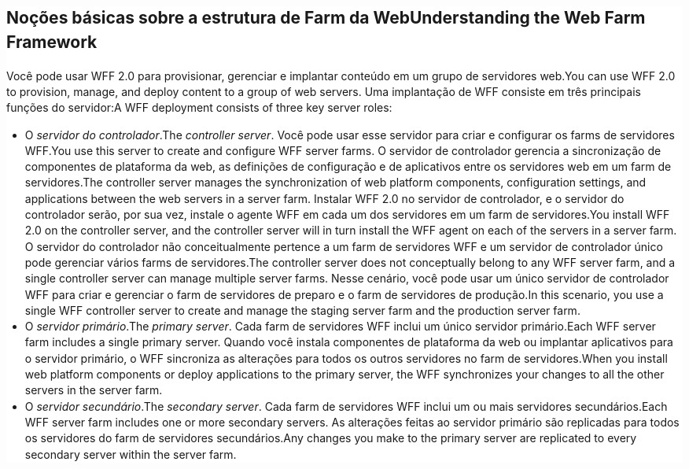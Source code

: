 ## <a name="understanding-the-web-farm-framework"></a><span data-ttu-id="0ebd7-110">Noções básicas sobre a estrutura de Farm da Web</span><span class="sxs-lookup"><span data-stu-id="0ebd7-110">Understanding the Web Farm Framework</span></span>

<span data-ttu-id="0ebd7-111">Você pode usar WFF 2.0 para provisionar, gerenciar e implantar conteúdo em um grupo de servidores web.</span><span class="sxs-lookup"><span data-stu-id="0ebd7-111">You can use WFF 2.0 to provision, manage, and deploy content to a group of web servers.</span></span> <span data-ttu-id="0ebd7-112">Uma implantação de WFF consiste em três principais funções do servidor:</span><span class="sxs-lookup"><span data-stu-id="0ebd7-112">A WFF deployment consists of three key server roles:</span></span>

- <span data-ttu-id="0ebd7-113">O *servidor do controlador*.</span><span class="sxs-lookup"><span data-stu-id="0ebd7-113">The *controller server*.</span></span> <span data-ttu-id="0ebd7-114">Você pode usar esse servidor para criar e configurar os farms de servidores WFF.</span><span class="sxs-lookup"><span data-stu-id="0ebd7-114">You use this server to create and configure WFF server farms.</span></span> <span data-ttu-id="0ebd7-115">O servidor de controlador gerencia a sincronização de componentes de plataforma da web, as definições de configuração e de aplicativos entre os servidores web em um farm de servidores.</span><span class="sxs-lookup"><span data-stu-id="0ebd7-115">The controller server manages the synchronization of web platform components, configuration settings, and applications between the web servers in a server farm.</span></span> <span data-ttu-id="0ebd7-116">Instalar WFF 2.0 no servidor de controlador, e o servidor do controlador serão, por sua vez, instale o agente WFF em cada um dos servidores em um farm de servidores.</span><span class="sxs-lookup"><span data-stu-id="0ebd7-116">You install WFF 2.0 on the controller server, and the controller server will in turn install the WFF agent on each of the servers in a server farm.</span></span> <span data-ttu-id="0ebd7-117">O servidor do controlador não conceitualmente pertence a um farm de servidores WFF e um servidor de controlador único pode gerenciar vários farms de servidores.</span><span class="sxs-lookup"><span data-stu-id="0ebd7-117">The controller server does not conceptually belong to any WFF server farm, and a single controller server can manage multiple server farms.</span></span> <span data-ttu-id="0ebd7-118">Nesse cenário, você pode usar um único servidor de controlador WFF para criar e gerenciar o farm de servidores de preparo e o farm de servidores de produção.</span><span class="sxs-lookup"><span data-stu-id="0ebd7-118">In this scenario, you use a single WFF controller server to create and manage the staging server farm and the production server farm.</span></span>
- <span data-ttu-id="0ebd7-119">O *servidor primário*.</span><span class="sxs-lookup"><span data-stu-id="0ebd7-119">The *primary server*.</span></span> <span data-ttu-id="0ebd7-120">Cada farm de servidores WFF inclui um único servidor primário.</span><span class="sxs-lookup"><span data-stu-id="0ebd7-120">Each WFF server farm includes a single primary server.</span></span> <span data-ttu-id="0ebd7-121">Quando você instala componentes de plataforma da web ou implantar aplicativos para o servidor primário, o WFF sincroniza as alterações para todos os outros servidores no farm de servidores.</span><span class="sxs-lookup"><span data-stu-id="0ebd7-121">When you install web platform components or deploy applications to the primary server, the WFF synchronizes your changes to all the other servers in the server farm.</span></span>
- <span data-ttu-id="0ebd7-122">O *servidor secundário*.</span><span class="sxs-lookup"><span data-stu-id="0ebd7-122">The *secondary server*.</span></span> <span data-ttu-id="0ebd7-123">Cada farm de servidores WFF inclui um ou mais servidores secundários.</span><span class="sxs-lookup"><span data-stu-id="0ebd7-123">Each WFF server farm includes one or more secondary servers.</span></span> <span data-ttu-id="0ebd7-124">As alterações feitas ao servidor primário são replicadas para todos os servidores do farm de servidores secundários.</span><span class="sxs-lookup"><span data-stu-id="0ebd7-124">Any changes you make to the primary server are replicated to every secondary server within the server farm.</span></span>
